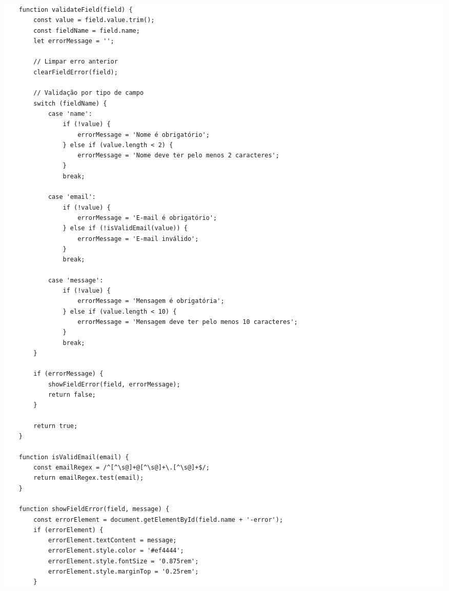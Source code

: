         function validateField(field) {
            const value = field.value.trim();
            const fieldName = field.name;
            let errorMessage = '';

            // Limpar erro anterior
            clearFieldError(field);

            // Validação por tipo de campo
            switch (fieldName) {
                case 'name':
                    if (!value) {
                        errorMessage = 'Nome é obrigatório';
                    } else if (value.length < 2) {
                        errorMessage = 'Nome deve ter pelo menos 2 caracteres';
                    }
                    break;

                case 'email':
                    if (!value) {
                        errorMessage = 'E-mail é obrigatório';
                    } else if (!isValidEmail(value)) {
                        errorMessage = 'E-mail inválido';
                    }
                    break;

                case 'message':
                    if (!value) {
                        errorMessage = 'Mensagem é obrigatória';
                    } else if (value.length < 10) {
                        errorMessage = 'Mensagem deve ter pelo menos 10 caracteres';
                    }
                    break;
            }

            if (errorMessage) {
                showFieldError(field, errorMessage);
                return false;
            }

            return true;
        }

        function isValidEmail(email) {
            const emailRegex = /^[^\s@]+@[^\s@]+\.[^\s@]+$/;
            return emailRegex.test(email);
        }

        function showFieldError(field, message) {
            const errorElement = document.getElementById(field.name + '-error');
            if (errorElement) {
                errorElement.textContent = message;
                errorElement.style.color = '#ef4444';
                errorElement.style.fontSize = '0.875rem';
                errorElement.style.marginTop = '0.25rem';
            }
            